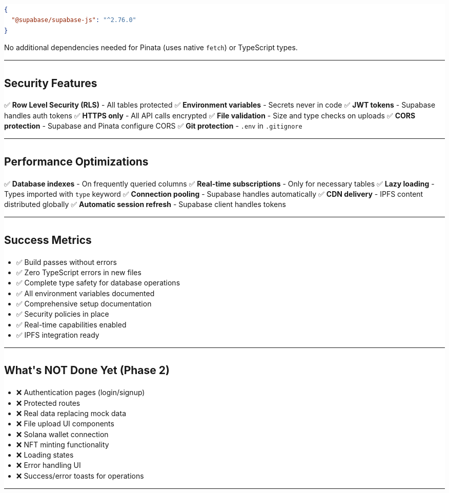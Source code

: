 ```json
{
  "@supabase/supabase-js": "^2.76.0"
}
```

No additional dependencies needed for Pinata (uses native `fetch`) or TypeScript types.

---

## Security Features

✅ **Row Level Security (RLS)** - All tables protected
✅ **Environment variables** - Secrets never in code
✅ **JWT tokens** - Supabase handles auth tokens
✅ **HTTPS only** - All API calls encrypted
✅ **File validation** - Size and type checks on uploads
✅ **CORS protection** - Supabase and Pinata configure CORS
✅ **Git protection** - `.env` in `.gitignore`

---

## Performance Optimizations

✅ **Database indexes** - On frequently queried columns
✅ **Real-time subscriptions** - Only for necessary tables
✅ **Lazy loading** - Types imported with `type` keyword
✅ **Connection pooling** - Supabase handles automatically
✅ **CDN delivery** - IPFS content distributed globally
✅ **Automatic session refresh** - Supabase client handles tokens

---

## Success Metrics

- ✅ Build passes without errors
- ✅ Zero TypeScript errors in new files
- ✅ Complete type safety for database operations
- ✅ All environment variables documented
- ✅ Comprehensive setup documentation
- ✅ Security policies in place
- ✅ Real-time capabilities enabled
- ✅ IPFS integration ready

---

## What's NOT Done Yet (Phase 2)

- ❌ Authentication pages (login/signup)
- ❌ Protected routes
- ❌ Real data replacing mock data
- ❌ File upload UI components
- ❌ Solana wallet connection
- ❌ NFT minting functionality
- ❌ Loading states
- ❌ Error handling UI
- ❌ Success/error toasts for operations

---